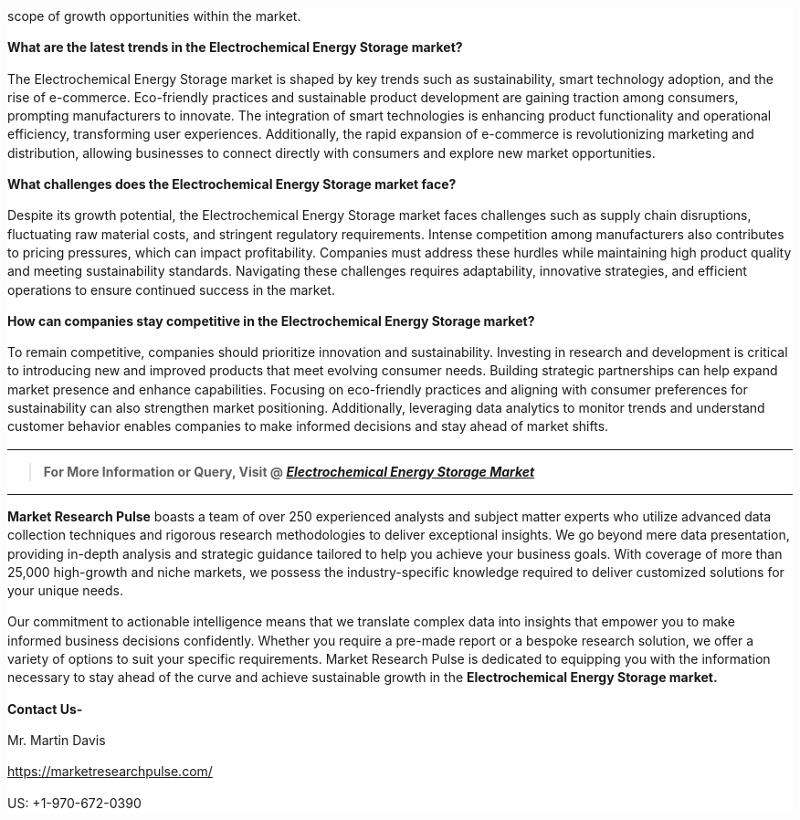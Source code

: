 scope of growth opportunities within the market.</p><p><strong>What are the latest trends in the Electrochemical Energy Storage market?</strong></p><p>The Electrochemical Energy Storage market is shaped by key trends such as sustainability, smart technology adoption, and the rise of e-commerce. Eco-friendly practices and sustainable product development are gaining traction among consumers, prompting manufacturers to innovate. The integration of smart technologies is enhancing product functionality and operational efficiency, transforming user experiences. Additionally, the rapid expansion of e-commerce is revolutionizing marketing and distribution, allowing businesses to connect directly with consumers and explore new market opportunities.</p><p><strong>What challenges does the Electrochemical Energy Storage market face?</strong></p><p>Despite its growth potential, the Electrochemical Energy Storage market faces challenges such as supply chain disruptions, fluctuating raw material costs, and stringent regulatory requirements. Intense competition among manufacturers also contributes to pricing pressures, which can impact profitability. Companies must address these hurdles while maintaining high product quality and meeting sustainability standards. Navigating these challenges requires adaptability, innovative strategies, and efficient operations to ensure continued success in the market.</p><p><strong>How can companies stay competitive in the Electrochemical Energy Storage market?</strong></p><p>To remain competitive, companies should prioritize innovation and sustainability. Investing in research and development is critical to introducing new and improved products that meet evolving consumer needs. Building strategic partnerships can help expand market presence and enhance capabilities. Focusing on eco-friendly practices and aligning with consumer preferences for sustainability can also strengthen market positioning. Additionally, leveraging data analytics to monitor trends and understand customer behavior enables companies to make informed decisions and stay ahead of market shifts.</p><hr /><blockquote><p><strong>For More Information or Query, Visit @&nbsp;<em><a href="https://marketresearchpulse.com/report/128643/electrochemical-energy-storage-market?utm_source=Linkedin&utm_medium=0110">Electrochemical Energy Storage Market</a></em></strong></p></blockquote><hr /><p><strong>Market Research Pulse</strong> boasts a team of over 250 experienced analysts and subject matter experts who utilize advanced data collection techniques and rigorous research methodologies to deliver exceptional insights. We go beyond mere data presentation, providing in-depth analysis and strategic guidance tailored to help you achieve your business goals. With coverage of more than 25,000 high-growth and niche markets, we possess the industry-specific knowledge required to deliver customized solutions for your unique needs.</p><p>Our commitment to actionable intelligence means that we translate complex data into insights that empower you to make informed business decisions confidently. Whether you require a pre-made report or a bespoke research solution, we offer a variety of options to suit your specific requirements. Market Research Pulse is dedicated to equipping you with the information necessary to stay ahead of the curve and achieve sustainable growth in the <strong>Electrochemical Energy Storage market.</strong></p><p><strong>Contact Us-</strong></p><p>Mr. Martin Davis</p><p>https://marketresearchpulse.com/</p><p>US: +1-970-672-0390</p>